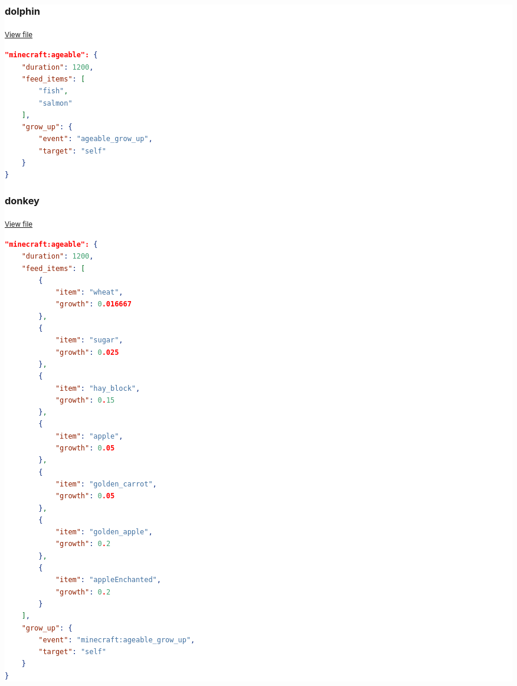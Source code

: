 ### dolphin

<small>[View file](https://github.com/bedrock-dot-dev/packs/tree/master/stable/behavior/entities\dolphin.json)</small>

```json
"minecraft:ageable": {
    "duration": 1200,
    "feed_items": [
        "fish",
        "salmon"
    ],
    "grow_up": {
        "event": "ageable_grow_up",
        "target": "self"
    }
}
```

### donkey

<small>[View file](https://github.com/bedrock-dot-dev/packs/tree/master/stable/behavior/entities\donkey.json)</small>

```json
"minecraft:ageable": {
    "duration": 1200,
    "feed_items": [
        {
            "item": "wheat",
            "growth": 0.016667
        },
        {
            "item": "sugar",
            "growth": 0.025
        },
        {
            "item": "hay_block",
            "growth": 0.15
        },
        {
            "item": "apple",
            "growth": 0.05
        },
        {
            "item": "golden_carrot",
            "growth": 0.05
        },
        {
            "item": "golden_apple",
            "growth": 0.2
        },
        {
            "item": "appleEnchanted",
            "growth": 0.2
        }
    ],
    "grow_up": {
        "event": "minecraft:ageable_grow_up",
        "target": "self"
    }
}
```
